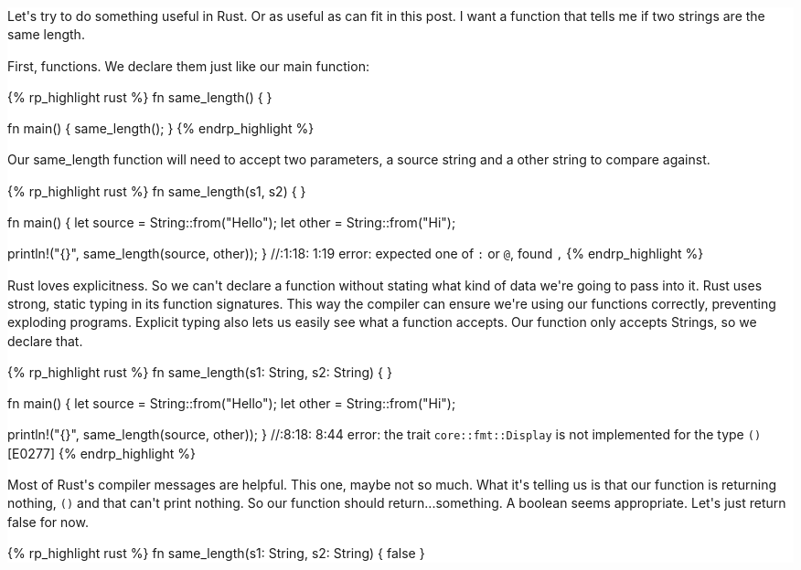 Let's try to do something useful in Rust. Or as useful as can fit in this post. I want a function that tells me if two strings are the same length.

First, functions. We declare them just like our main function:

{% rp_highlight rust %}
fn same_length() {
}

fn main() {
  same_length();
}
{% endrp_highlight %}

Our same_length function will need to accept two parameters, a source string and a other string to compare against.

{% rp_highlight rust %}
fn same_length(s1, s2) {
}

fn main() {
  let source = String::from("Hello");
  let other = String::from("Hi");

  println!("{}", same_length(source, other));
}
//<anon>:1:18: 1:19 error: expected one of `:` or `@`, found `,`
{% endrp_highlight %}

Rust loves explicitness. So we can't declare a function without stating what kind of data we're going to pass into it. Rust uses strong, static typing in its function signatures. This way the compiler can ensure we're using our functions correctly, preventing exploding programs. Explicit typing also lets us easily see what a function accepts. Our function only accepts Strings, so we declare that.

{% rp_highlight rust %}
fn same_length(s1: String, s2: String) {
}

fn main() {
  let source = String::from("Hello");
  let other = String::from("Hi");

  println!("{}", same_length(source, other));
}
//<anon>:8:18: 8:44 error: the trait `core::fmt::Display` is not implemented for the type `()` [E0277]
{% endrp_highlight %}

Most of Rust's compiler messages are helpful. This one, maybe not so much. What it's telling us is that our function is returning nothing, `()` and that can't print nothing. So our function should return...something. A boolean seems appropriate. Let's just return false for now.

{% rp_highlight rust %}
fn same_length(s1: String, s2: String) {
  false
}
